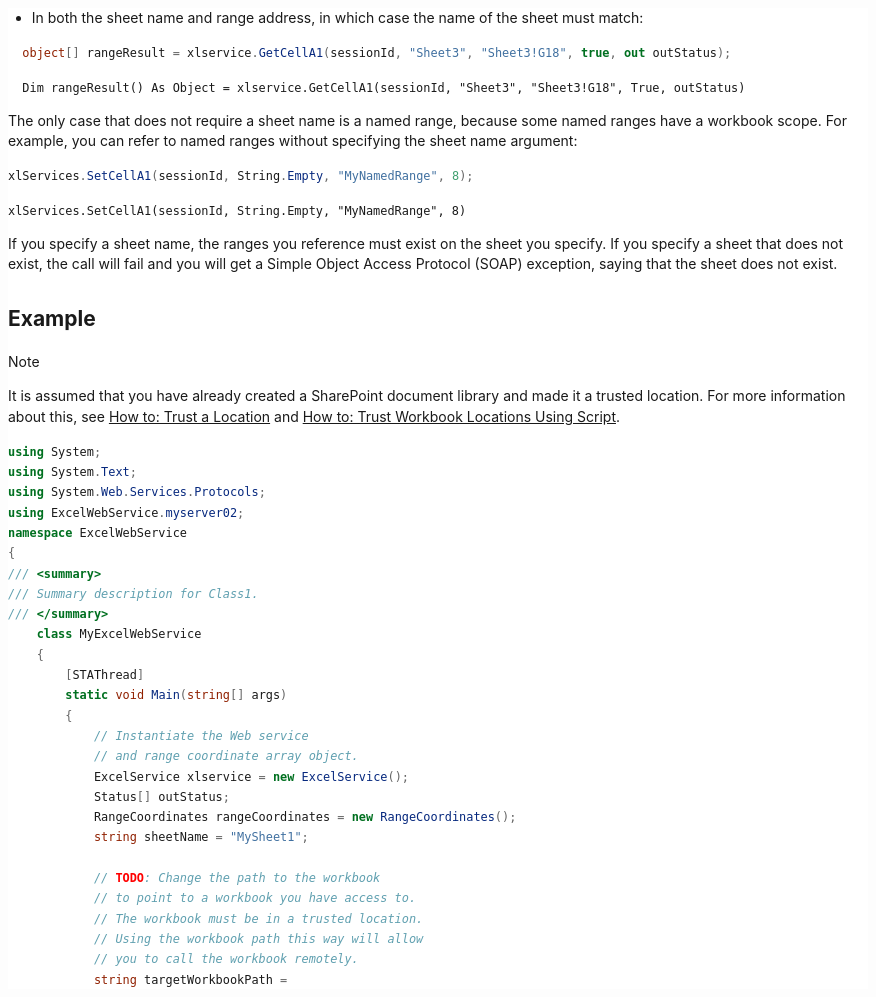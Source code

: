 - In both the sheet name and range address, in which case the name of the sheet must match:
    
```cs
  object[] rangeResult = xlservice.GetCellA1(sessionId, "Sheet3", "Sheet3!G18", true, out outStatus);
```


```VB.net
  Dim rangeResult() As Object = xlservice.GetCellA1(sessionId, "Sheet3", "Sheet3!G18", True, outStatus)
```

The only case that does not require a sheet name is a named range, because some named ranges have a workbook scope. For example, you can refer to named ranges without specifying the sheet name argument:


```cs
xlServices.SetCellA1(sessionId, String.Empty, "MyNamedRange", 8);
```




```VB.net
xlServices.SetCellA1(sessionId, String.Empty, "MyNamedRange", 8)
```

If you specify a sheet name, the ranges you reference must exist on the sheet you specify. If you specify a sheet that does not exist, the call will fail and you will get a Simple Object Access Protocol (SOAP) exception, saying that the sheet does not exist.
## Example

> [!NOTE]
> It is assumed that you have already created a SharePoint document library and made it a trusted location. For more information about this, see  [How to: Trust a Location](how-to-trust-a-location.md) and [How to: Trust Workbook Locations Using Script](http://msdn.microsoft.com/library/79ab6ced-7a0c-4275-b852-bb246fc6be57%28Office.15%29.aspx). 
  
    
    


```cs
using System;
using System.Text;
using System.Web.Services.Protocols;
using ExcelWebService.myserver02;
namespace ExcelWebService
{
/// <summary>
/// Summary description for Class1.
/// </summary>
    class MyExcelWebService
    {
        [STAThread]
        static void Main(string[] args)
        {
            // Instantiate the Web service 
            // and range coordinate array object.
            ExcelService xlservice = new ExcelService();
            Status[] outStatus;
            RangeCoordinates rangeCoordinates = new RangeCoordinates();
            string sheetName = "MySheet1";

            // TODO: Change the path to the workbook
            // to point to a workbook you have access to.
            // The workbook must be in a trusted location.
            // Using the workbook path this way will allow 
            // you to call the workbook remotely.
            string targetWorkbookPath = 
```